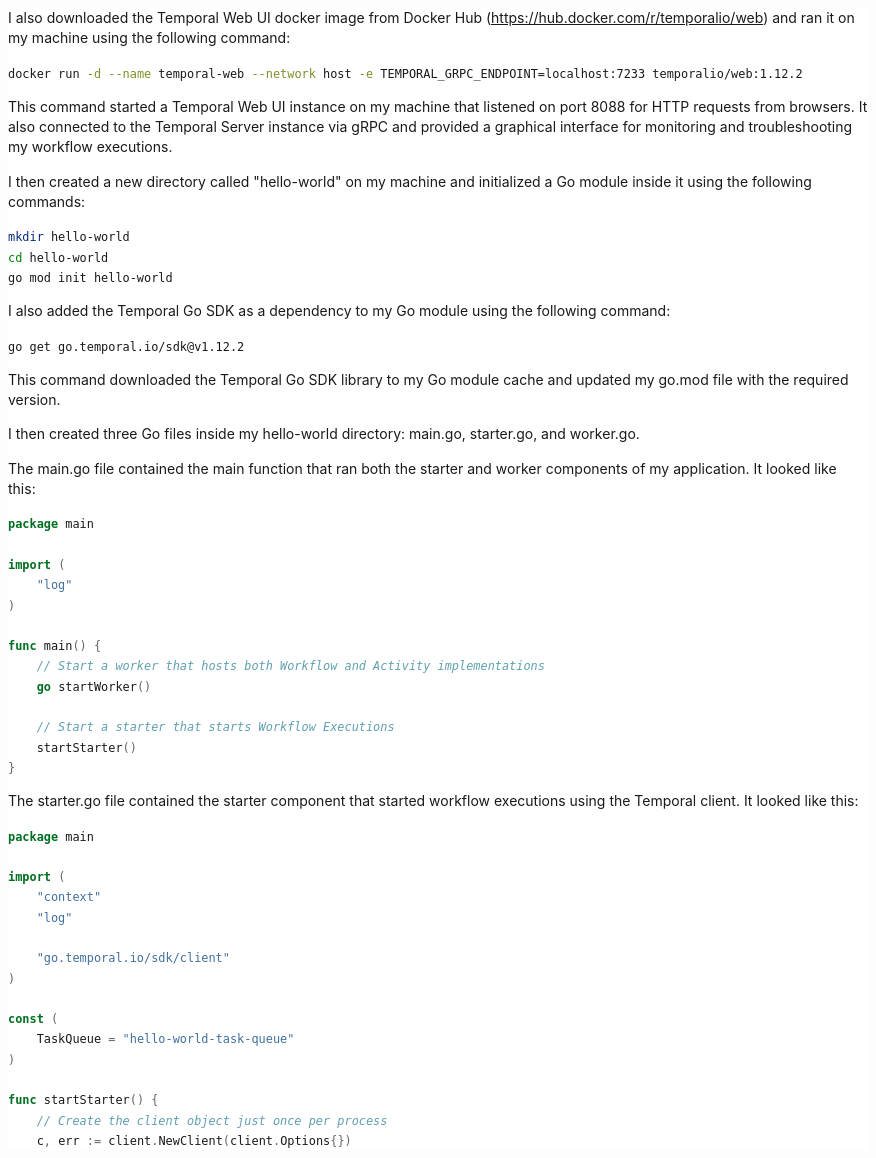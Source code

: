 I also downloaded the Temporal Web UI docker image from Docker Hub (https://hub.docker.com/r/temporalio/web) and ran it on my machine using the following command:

```bash
docker run -d --name temporal-web --network host -e TEMPORAL_GRPC_ENDPOINT=localhost:7233 temporalio/web:1.12.2
```

This command started a Temporal Web UI instance on my machine that listened on port 8088 for HTTP requests from browsers. It also connected to the Temporal Server instance via gRPC and provided a graphical interface for monitoring and troubleshooting my workflow executions.

I then created a new directory called "hello-world" on my machine and initialized a Go module inside it using the following commands:

```bash
mkdir hello-world
cd hello-world
go mod init hello-world
```

I also added the Temporal Go SDK as a dependency to my Go module using the following command:

```bash
go get go.temporal.io/sdk@v1.12.2
```

This command downloaded the Temporal Go SDK library to my Go module cache and updated my go.mod file with the required version.

I then created three Go files inside my hello-world directory: main.go, starter.go, and worker.go.

The main.go file contained the main function that ran both the starter and worker components of my application. It looked like this:

```go
package main

import (
	"log"
)

func main() {
	// Start a worker that hosts both Workflow and Activity implementations
	go startWorker()

	// Start a starter that starts Workflow Executions
	startStarter()
}
```

The starter.go file contained the starter component that started workflow executions using the Temporal client. It looked like this:

```go
package main

import (
	"context"
	"log"

	"go.temporal.io/sdk/client"
)

const (
	TaskQueue = "hello-world-task-queue"
)

func startStarter() {
	// Create the client object just once per process
	c, err := client.NewClient(client.Options{})
```